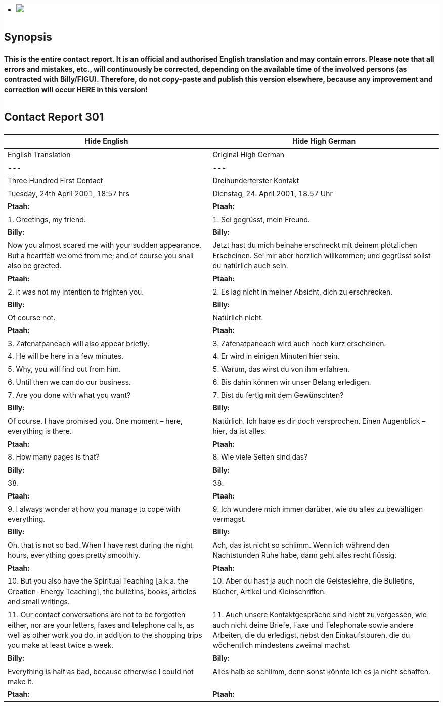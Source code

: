 
  * [![](https://www.futureofmankind.co.uk/w/images/thumb/c/cf/Kontakberichte_Block_8_Front_Cover.jpg/160px-Kontakberichte_Block_8_Front_Cover.jpg)](https://www.futureofmankind.co.uk/Billy_Meier/<https:/www.futureofmankind.co.uk/w/images/c/cf/Kontakberichte_Block_8_Front_Cover.jpg>)


## Synopsis
**This is the entire contact report. It is an official and authorised English translation and may contain errors. Please note that all errors and mistakes, etc., will continuously be corrected, depending on the available time of the involved persons (as contracted with Billy/FIGU). Therefore, do not copy-paste and publish this version elsewhere, because any improvement and correction will occur HERE in this version!**
## Contact Report 301
Hide English | Hide High German  
---|---  
English Translation | Original High German  
---|---  
Three Hundred First Contact  | Dreihunderterster Kontakt   
Tuesday, 24th April 2001, 18:57 hrs  | Dienstag, 24. April 2001, 18.57 Uhr   
**Ptaah:** | **Ptaah:**  
1. Greetings, my friend.  | 1. Sei gegrüsst, mein Freund.   
**Billy:** | **Billy:**  
Now you almost scared me with your sudden appearance. But a heartfelt welome from me; and of course you shall also be greeted.  | Jetzt hast du mich beinahe erschreckt mit deinem plötzlichen Erscheinen. Sei mir aber herzlich willkommen; und gegrüsst sollst du natürlich auch sein.   
**Ptaah:** | **Ptaah:**  
2. It was not my intention to frighten you.  | 2. Es lag nicht in meiner Absicht, dich zu erschrecken.   
**Billy:** | **Billy:**  
Of course not.  | Natürlich nicht.   
**Ptaah:** | **Ptaah:**  
3. Zafenatpaneach will also appear briefly.  | 3. Zafenatpaneach wird auch noch kurz erscheinen.   
4. He will be here in a few minutes.  | 4. Er wird in einigen Minuten hier sein.   
5. Why, you will find out from him.  | 5. Warum, das wirst du von ihm erfahren.   
6. Until then we can do our business.  | 6. Bis dahin können wir unser Belang erledigen.   
7. Are you done with what you want?  | 7. Bist du fertig mit dem Gewünschten?   
**Billy:** | **Billy:**  
Of course. I have promised you. One moment – here, everything is there.  | Natürlich. Ich habe es dir doch versprochen. Einen Augenblick – hier, da ist alles.   
**Ptaah:** | **Ptaah:**  
8. How many pages is that?  | 8. Wie viele Seiten sind das?   
**Billy:** | **Billy:**  
38.  | 38.   
**Ptaah:** | **Ptaah:**  
9. I always wonder at how you manage to cope with everything.  | 9. Ich wundere mich immer darüber, wie du alles zu bewältigen vermagst.   
**Billy:** | **Billy:**  
Oh, that is not so bad. When I have rest during the night hours, everything goes pretty smoothly.  | Ach, das ist nicht so schlimm. Wenn ich während den Nachtstunden Ruhe habe, dann geht alles recht flüssig.   
**Ptaah:** | **Ptaah:**  
10. But you also have the Spiritual Teaching [a.k.a. the Creation-Energy Teaching], the bulletins, books, articles and small writings.  | 10. Aber du hast ja auch noch die Geisteslehre, die Bulletins, Bücher, Artikel und Kleinschriften.   
11. Our contact conversations are not to be forgotten either, nor are your letters, faxes and telephone calls, as well as other work you do, in addition to the shopping trips you make at least twice a week.  | 11. Auch unsere Kontaktgespräche sind nicht zu vergessen, wie auch nicht deine Briefe, Faxe und Telephonate sowie andere Arbeiten, die du erledigst, nebst den Einkaufstouren, die du wöchentlich mindestens zweimal machst.   
**Billy:** | **Billy:**  
Everything is half as bad, because otherwise I could not make it.  | Alles halb so schlimm, denn sonst könnte ich es ja nicht schaffen.   
**Ptaah:** | **Ptaah:**  